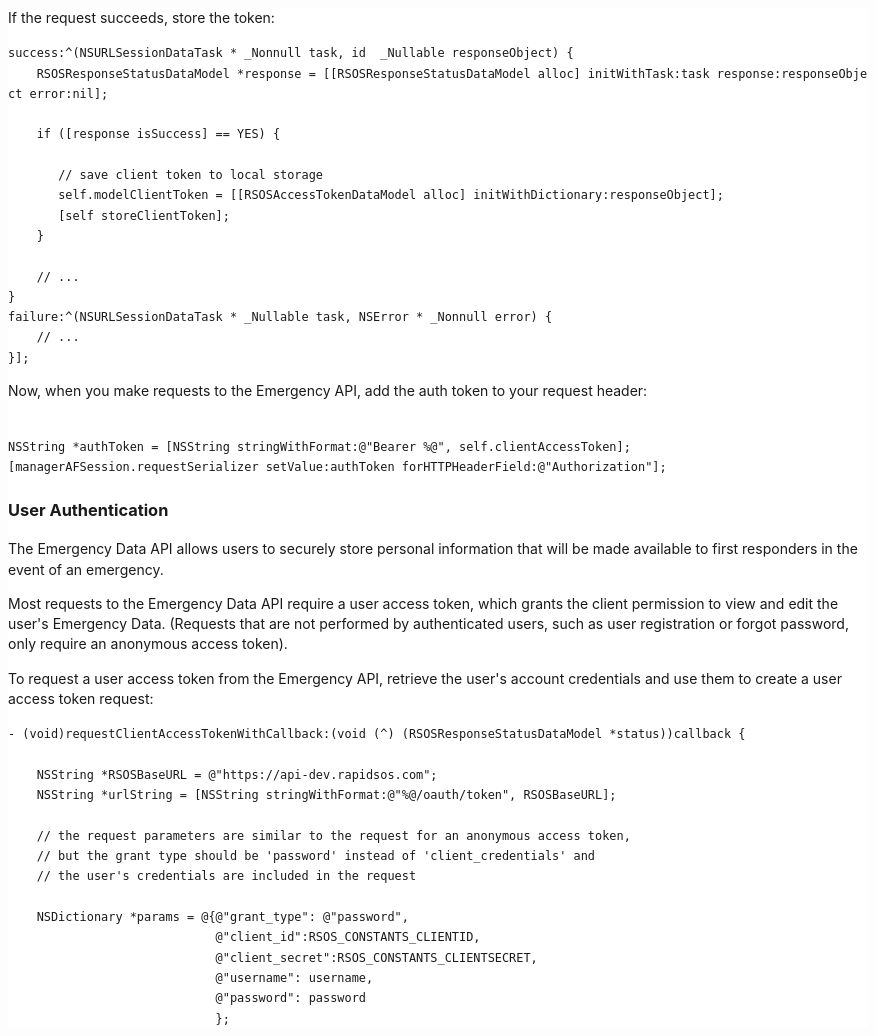 If the request succeeds, store the token:

```obj-c
success:^(NSURLSessionDataTask * _Nonnull task, id  _Nullable responseObject) {
    RSOSResponseStatusDataModel *response = [[RSOSResponseStatusDataModel alloc] initWithTask:task response:responseObject error:nil];

    if ([response isSuccess] == YES) {
       
       // save client token to local storage
       self.modelClientToken = [[RSOSAccessTokenDataModel alloc] initWithDictionary:responseObject];
       [self storeClientToken];
    }
    
    // ...
}
failure:^(NSURLSessionDataTask * _Nullable task, NSError * _Nonnull error) {
    // ...
}];

```

Now, when you make requests to the Emergency API, add the auth token to your request header:

```obj-c

NSString *authToken = [NSString stringWithFormat:@"Bearer %@", self.clientAccessToken];
[managerAFSession.requestSerializer setValue:authToken forHTTPHeaderField:@"Authorization"];

```


### User Authentication

The Emergency Data API allows users to securely store personal information that will be made available to first responders in the event of an emergency.

Most requests to the Emergency Data API require a user access token, which grants the client permission to view and edit the user's Emergency Data. (Requests that are not performed by authenticated users, such as user registration or forgot password, only require an anonymous access token).

To request a user access token from the Emergency API, retrieve the user's account credentials and use them to create a user access token request:

```obj-c
- (void)requestClientAccessTokenWithCallback:(void (^) (RSOSResponseStatusDataModel *status))callback {

    NSString *RSOSBaseURL = @"https://api-dev.rapidsos.com";
    NSString *urlString = [NSString stringWithFormat:@"%@/oauth/token", RSOSBaseURL];
    
    // the request parameters are similar to the request for an anonymous access token,
    // but the grant type should be 'password' instead of 'client_credentials' and 
    // the user's credentials are included in the request
    
    NSDictionary *params = @{@"grant_type": @"password",
                             @"client_id":RSOS_CONSTANTS_CLIENTID,
                             @"client_secret":RSOS_CONSTANTS_CLIENTSECRET,
                             @"username": username,
                             @"password": password
                             };
```
